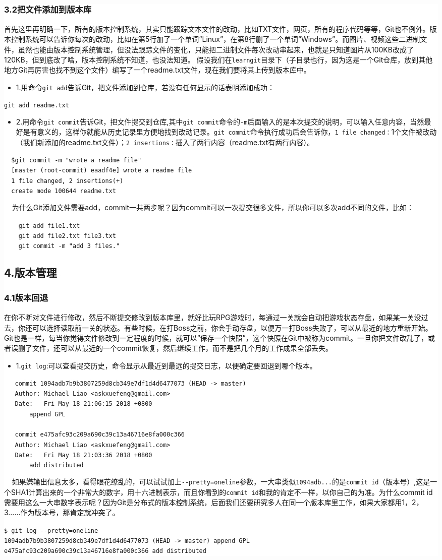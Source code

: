 ### 3.2把文件添加到版本库
首先这里再明确一下，所有的版本控制系统，其实只能跟踪文本文件的改动，比如TXT文件，网页，所有的程序代码等等，Git也不例外。版本控制系统可以告诉你每次的改动，比如在第5行加了一个单词“Linux”，在第8行删了一个单词“Windows”。而图片、视频这些二进制文件，虽然也能由版本控制系统管理，但没法跟踪文件的变化，只能把二进制文件每次改动串起来，也就是只知道图片从100KB改成了120KB，但到底改了啥，版本控制系统不知道，也没法知道。
假设我们在`learngit`目录下（子目录也行，因为这是一个Git仓库，放到其他地方Git再厉害也找不到这个文件）编写了一个readme.txt文件，现在我们要将其上传到版本库中。
- 1.用命令`git add`告诉Git，把文件添加到仓库，若没有任何显示的话表明添加成功：
 ```
 git add readme.txt
 ```
- 2.用命令`git commit`告诉Git，把文件提交到仓库,其中`git commit`命令的`-m`后面输入的是本次提交的说明，可以输入任意内容，当然最好是有意义的，这样你就能从历史记录里方便地找到改动记录。`git commit`命令执行成功后会告诉你，`1 file changed：`1个文件被改动（我们新添加的readme.txt文件）；`2 insertions：`插入了两行内容（readme.txt有两行内容）。
```
  $git commit -m "wrote a readme file"
  [master (root-commit) eaadf4e] wrote a readme file
  1 file changed, 2 insertions(+)
  create mode 100644 readme.txt
```

&nbsp;&nbsp;&nbsp;&nbsp;为什么Git添加文件需要add，commit一共两步呢？因为commit可以一次提交很多文件，所以你可以多次add不同的文件，比如：
```
    git add file1.txt
    git add file2.txt file3.txt
    git commit -m "add 3 files."
```
## 4.版本管理
### 4.1版本回退
在你不断对文件进行修改，然后不断提交修改到版本库里，就好比玩RPG游戏时，每通过一关就会自动把游戏状态存盘，如果某一关没过去，你还可以选择读取前一关的状态。有些时候，在打Boss之前，你会手动存盘，以便万一打Boss失败了，可以从最近的地方重新开始。Git也是一样，每当你觉得文件修改到一定程度的时候，就可以“保存一个快照”，这个快照在Git中被称为commit。一旦你把文件改乱了，或者误删了文件，还可以从最近的一个commit恢复，然后继续工作，而不是把几个月的工作成果全部丢失。
- 1.`git log`:可以查看提交历史，命令显示从最近到最远的提交日志，以便确定要回退到哪个版本。
```
   commit 1094adb7b9b3807259d8cb349e7df1d4d6477073 (HEAD -> master)
   Author: Michael Liao <askxuefeng@gmail.com>
   Date:   Fri May 18 21:06:15 2018 +0800
       append GPL
   
   commit e475afc93c209a690c39c13a46716e8fa000c366
   Author: Michael Liao <askxuefeng@gmail.com>
   Date:   Fri May 18 21:03:36 2018 +0800
       add distributed
 ```
&nbsp;&nbsp;&nbsp;&nbsp;如果嫌输出信息太多，看得眼花缭乱的，可以试试加上`--pretty=oneline`参数，一大串类似`1094adb...`的是`commit id`（版本号）,这是一个SHA1计算出来的一个非常大的数字，用十六进制表示，而且你看到的`commit id`和我的肯定不一样，以你自己的为准。为什么commit id需要用这么一大串数字表示呢？因为Git是分布式的版本控制系统，后面我们还要研究多人在同一个版本库里工作，如果大家都用1，2，3……作为版本号，那肯定就冲突了。
```
$ git log --pretty=oneline
1094adb7b9b3807259d8cb349e7df1d4d6477073 (HEAD -> master) append GPL
e475afc93c209a690c39c13a46716e8fa000c366 add distributed
```
